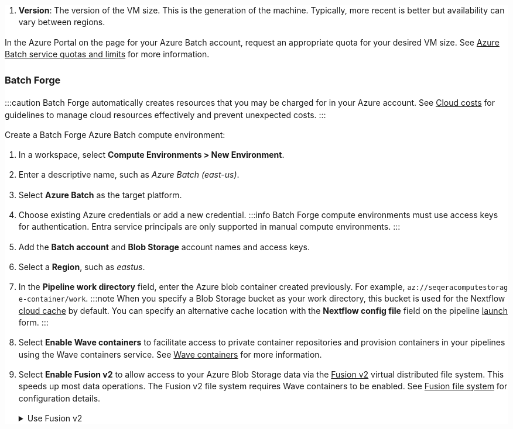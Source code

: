1. **Version**: The version of the VM size. This is the generation of the machine. Typically, more recent is better but availability can vary between regions. 

In the Azure Portal on the page for your Azure Batch account, request an appropriate quota for your desired VM size. See [Azure Batch service quotas and limits][az-batch-quotas] for more information.
 
### Batch Forge

:::caution
Batch Forge automatically creates resources that you may be charged for in your Azure account. See [Cloud costs](../monitoring/cloud-costs) for guidelines to manage cloud resources effectively and prevent unexpected costs.
:::

Create a Batch Forge Azure Batch compute environment:

1. In a workspace, select **Compute Environments > New Environment**.
1. Enter a descriptive name, such as _Azure Batch (east-us)_.
1. Select **Azure Batch** as the target platform.
1. Choose existing Azure credentials or add a new credential.
    :::info
    Batch Forge compute environments must use access keys for authentication. Entra service principals are only supported in manual compute environments. 
    :::
1. Add the **Batch account** and **Blob Storage** account names and access keys.
1. Select a **Region**, such as _eastus_.
1. In the **Pipeline work directory** field, enter the Azure blob container created previously. For example, `az://seqeracomputestorage-container/work`.
    :::note
    When you specify a Blob Storage bucket as your work directory, this bucket is used for the Nextflow [cloud cache](https://www.nextflow.io/docs/latest/cache-and-resume.html#cache-stores) by default. You can specify an alternative cache location with the **Nextflow config file** field on the pipeline [launch](../launch/launchpad#launch-form) form.
    :::
1. Select **Enable Wave containers** to facilitate access to private container repositories and provision containers in your pipelines using the Wave containers service. See [Wave containers][wave-docs] for more information.
1. Select **Enable Fusion v2** to allow access to your Azure Blob Storage data via the [Fusion v2][fusion-docs] virtual distributed file system. This speeds up most data operations. The Fusion v2 file system requires Wave containers to be enabled. See [Fusion file system](../supported_software/fusion/fusion) for configuration details.

    <details>
    <summary>Use Fusion v2</summary>

    :::note
    The compute recommendations below are based on internal benchmarking performed by Seqera. Benchmark runs of [nf-core/rnaseq](https://github.com/nf-core/rnaseq) used profile `test_full`, consisting of an input dataset with 16 FASTQ files and a total size of approximately 123.5 GB. 
    :::

    Azure virtual machines include fast SSDs and require no additional storage configuration for Fusion. For optimal performance, use VMs with sufficient local storage to support Fusion's streaming data throughput. 


[az-data-residency]: https://azure.microsoft.com/en-gb/explore/global-infrastructure/data-residency/#select-geography
[az-batch-quotas]: https://docs.microsoft.com/en-us/azure/batch/batch-quota-limit#view-batch-quotas
[az-batch-best-practices]: https://learn.microsoft.com/en-us/azure/batch/security-best-practices
[az-vm-sizes]: https://learn.microsoft.com/en-us/azure/virtual-machines/sizes
[az-create-account]: https://azure.microsoft.com/en-us/free/
[az-learn-rg]: https://learn.microsoft.com/en-us/azure/azure-resource-manager/management/manage-resource-groups-portal#create-resource-groups
[az-create-batch]: https://portal.azure.com/#create/Microsoft.BatchAccount
[az-learn-storage]: https://learn.microsoft.com/en-us/azure/storage/common/storage-account-overview
[az-learn-batch]: https://learn.microsoft.com/en-us/training/modules/create-batch-account-using-azure-portal/
[az-learn-jobs]: https://learn.microsoft.com/en-us/azure/batch/jobs-and-tasks
[az-create-rg]: https://portal.azure.com/#create/Microsoft.ResourceGroup
[az-create-storage]: https://portal.azure.com/#create/Microsoft.StorageAccount-ARM
[az-premium-storage]: https://learn.microsoft.com/en-us/azure/virtual-machines/premium-storage-performance
[az-vm-gen]: https://learn.microsoft.com/en-us/azure/virtual-machines/generation-2
[az-disk-type]: https://learn.microsoft.com/en-us/azure/virtual-machines/disks-types
[az-batch-autoscale]: https://learn.microsoft.com/en-us/azure/batch/batch-automatic-scaling
[az-file-shares]: https://www.nextflow.io/docs/latest/azure.html#azure-file-shares
[az-vm-sizes]: https://learn.microsoft.com/en-us/azure/virtual-machines/sizes/overview
[wave-docs]: https://docs.seqera.io/wave
[fusion-docs]: https://docs.seqera.io/fusion